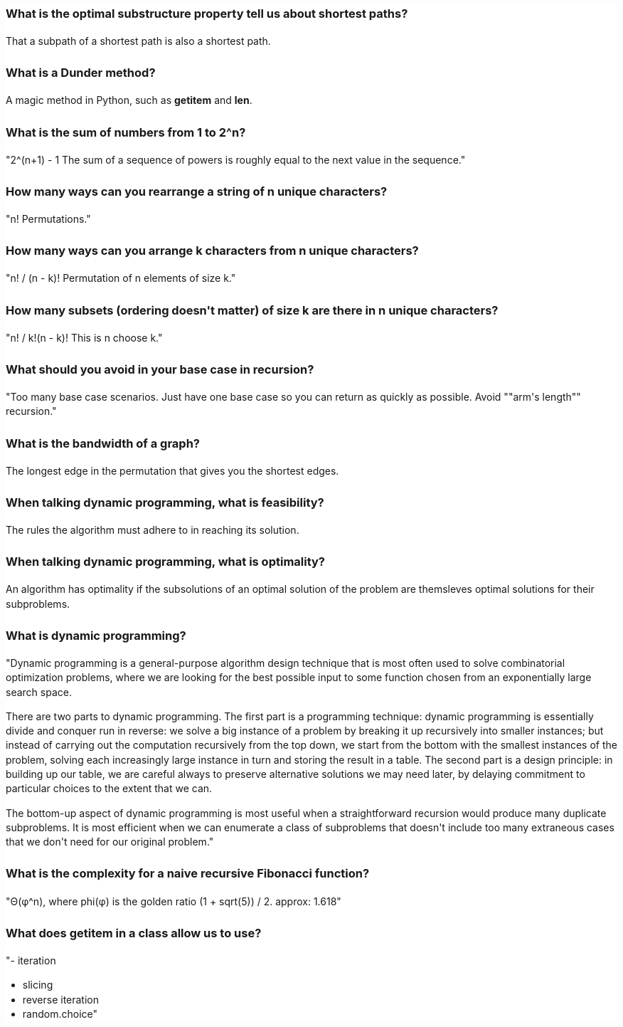###	What is the optimal substructure property tell us about shortest paths?
That a subpath of a shortest path is also a shortest path.
###	What is a Dunder method?
A magic method in Python, such as __getitem__ and __len__.
###	What is the sum of numbers from 1 to 2^n?
"2^(n+1) - 1
The sum of a sequence of powers is roughly equal to the next value in the sequence."
###	How many ways can you rearrange a string of n unique characters?
"n!
Permutations."
###	How many ways can you arrange k characters from n unique characters?
"n! / (n - k)!
Permutation of n elements of size k."
###	How many subsets (ordering doesn't matter) of size k are there in n unique characters?
"n! / k!(n - k)!
This is n choose k."
###	What should you avoid in your base case in recursion?
"Too many base case scenarios. Just have one base case so you can return as quickly as possible. Avoid ""arm's length"" recursion."
###	What is the bandwidth of a graph?
The longest edge in the permutation that gives you the shortest edges.
###	When talking dynamic programming, what is feasibility?
The rules the algorithm must adhere to in reaching its solution.
###	When talking dynamic programming, what is optimality?
An algorithm has optimality if the subsolutions of an optimal solution of the problem are themsleves optimal solutions for their subproblems.
###	What is dynamic programming?
"Dynamic programming is a general-purpose algorithm design technique that is most often used to solve combinatorial optimization problems, where we are looking for the best possible input to some function chosen from an exponentially large search space.

There are two parts to dynamic programming. The first part is a programming technique: dynamic programming is essentially divide and conquer run in reverse: we solve a big instance of a problem by breaking it up recursively into smaller instances; but instead of carrying out the computation recursively from the top down, we start from the bottom with the smallest instances of the problem, solving each increasingly large instance in turn and storing the result in a table. The second part is a design principle: in building up our table, we are careful always to preserve alternative solutions we may need later, by delaying commitment to particular choices to the extent that we can.

The bottom-up aspect of dynamic programming is most useful when a straightforward recursion would produce many duplicate subproblems. It is most efficient when we can enumerate a class of subproblems that doesn't include too many extraneous cases that we don't need for our original problem."
###	What is the complexity for a naive recursive Fibonacci function?
"Θ(φ^n), where phi(φ) is the golden ratio (1 + sqrt(5)) / 2. 
approx: 1.618"
###	What does __getitem__ in a class allow us to use?
"- iteration
- slicing
- reverse iteration
- random.choice"